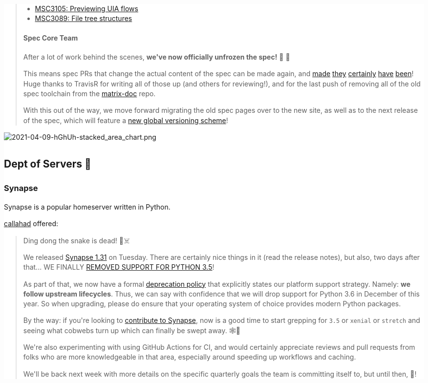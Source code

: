 >
> * [MSC3105: Previewing UIA flows](https://github.com/matrix-org/matrix-doc/pull/3105)
> * [MSC3089: File tree structures](https://github.com/matrix-org/matrix-doc/pull/3089)
>
> #### Spec Core Team
>
> After a lot of work behind the scenes, **we've now officially unfrozen the spec!** 🧊 🔨
>
> This means spec PRs that change the actual content of the spec can be made again, and [made](https://github.com/matrix-org/matrix-doc/pull/2010) [they](https://github.com/matrix-org/matrix-doc/pull/2557) [certainly](https://github.com/matrix-org/matrix-doc/pull/2422) [have](https://github.com/matrix-org/matrix-doc/pull/2801) [been](https://github.com/matrix-org/matrix-doc/pull/2184)! Huge thanks to TravisR for writing all of those up (and others for reviewing!), and for the last push of removing all of the old spec toolchain from the [matrix-doc](https://github.com/matrix-org/matrix-doc) repo.
>
> With this out of the way, we move forward migrating the old spec pages over to the new site, as well as to the next release of the spec, which will feature a [new global versioning scheme](https://github.com/matrix-org/matrix-doc/pull/2844)!



![2021-04-09-hGhUh-stacked_area_chart.png](/blog/img/2021-04-09-hGhUh-stacked_area_chart.png)

## Dept of Servers 🏢

### Synapse

Synapse is a popular homeserver written in Python.

[callahad](https://matrix.to/#/@callahad:matrix.org) offered:

> Ding dong the snake is dead! 🐍☠️
>
> We released [Synapse 1.31](https://matrix.org/blog/2021/04/06/synapse-1-31-0-released) on Tuesday. There are certainly nice things in it (read the release notes), but also, two days after that... WE FINALLY [REMOVED SUPPORT FOR PYTHON 3.5](https://github.com/matrix-org/synapse/pull/9766)!
>
> As part of that, we now have a formal [deprecation policy](https://github.com/matrix-org/synapse/blob/v1.31.0/docs/deprecation_policy.md) that explicitly states our platform support strategy. Namely: **we follow upstream lifecycles**. Thus, we can say with confidence that we will drop support for Python 3.6 in December of this year. So when upgrading, please do ensure that your operating system of choice provides modern Python packages.
>
> By the way: if you're looking to [contribute to Synapse](https://github.com/matrix-org/synapse/blob/develop/CONTRIBUTING.md), now is a good time to start grepping for `3.5` or `xenial` or `stretch` and seeing what cobwebs turn up which can finally be swept away. 🕸🧹
>
> We're also experimenting with using GitHub Actions for CI, and would certainly appreciate reviews and pull requests from folks who are more knowledgeable in that area, especially around speeding up workflows and caching.
>
> We'll be back next week with more details on the specific quarterly goals the team is committing itself to, but until then, 👋!
